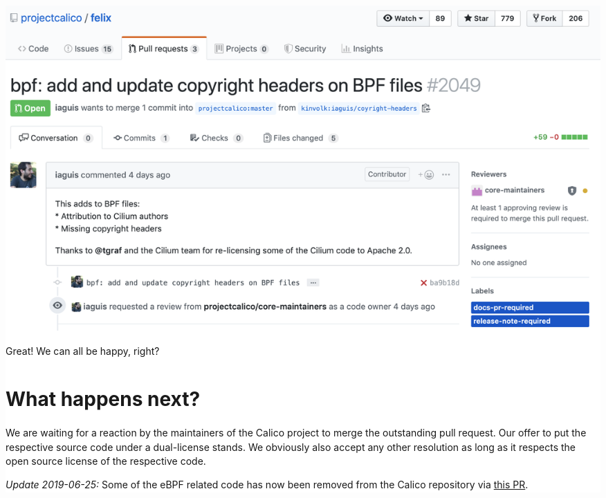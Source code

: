 ![PR2](pr2.png)

Great! We can all be happy, right?

# What happens next?

We are waiting for a reaction by the maintainers of the Calico project to merge
the outstanding pull request. Our offer to put the respective source code under
a dual-license stands. We obviously also accept any other resolution as long as
it respects the open source license of the respective code.

_Update 2019-06-25:_ Some of the eBPF related code has now been removed from
the Calico repository via [this
PR](https://github.com/projectcalico/felix/pull/2056).

[clean room design]: https://en.wikipedia.org/wiki/Clean_room_design
[apache license]: https://www.apache.org/licenses/LICENSE-2.0
[gpl 2.0]: https://en.wikipedia.org/wiki/GNU_General_Public_License#Version_2
